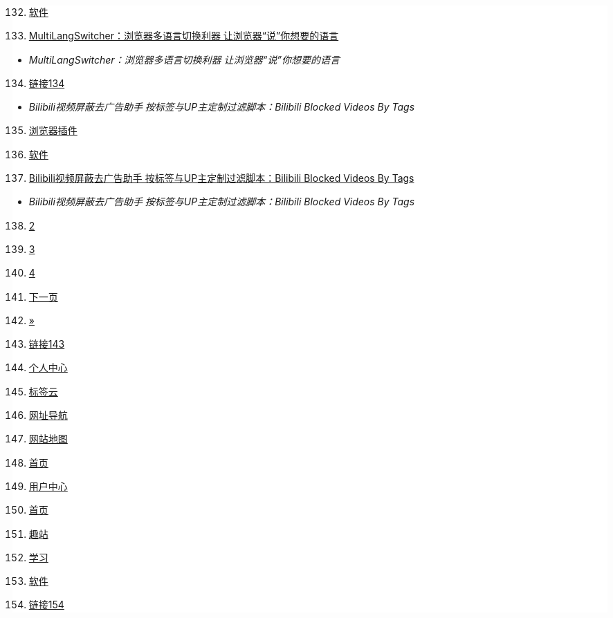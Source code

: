 132. [软件](https://www.ahhhhfs.com/software/)

133. [MultiLangSwitcher：浏览器多语言切换利器 让浏览器“说”你想要的语言](https://www.ahhhhfs.com/71241/)
   - *MultiLangSwitcher：浏览器多语言切换利器 让浏览器“说”你想要的语言*

134. [链接134](https://www.ahhhhfs.com/71083/)
   - *Bilibili视频屏蔽去广告助手 按标签与UP主定制过滤脚本：Bilibili Blocked Videos By Tags*

135. [浏览器插件](https://www.ahhhhfs.com/software/%e6%b5%8f%e8%a7%88%e5%99%a8%e6%8f%92%e4%bb%b6/)

136. [软件](https://www.ahhhhfs.com/software/)

137. [Bilibili视频屏蔽去广告助手 按标签与UP主定制过滤脚本：Bilibili Blocked Videos By Tags](https://www.ahhhhfs.com/71083/)
   - *Bilibili视频屏蔽去广告助手 按标签与UP主定制过滤脚本：Bilibili Blocked Videos By Tags*

138. [2](https://www.ahhhhfs.com/software/%e6%b5%8f%e8%a7%88%e5%99%a8%e6%8f%92%e4%bb%b6/page/2/)

139. [3](https://www.ahhhhfs.com/software/%e6%b5%8f%e8%a7%88%e5%99%a8%e6%8f%92%e4%bb%b6/page/3/)

140. [4](https://www.ahhhhfs.com/software/%e6%b5%8f%e8%a7%88%e5%99%a8%e6%8f%92%e4%bb%b6/page/4/)

141. [下一页](https://www.ahhhhfs.com/software/%e6%b5%8f%e8%a7%88%e5%99%a8%e6%8f%92%e4%bb%b6/page/2/)

142. [»](https://www.ahhhhfs.com/software/%e6%b5%8f%e8%a7%88%e5%99%a8%e6%8f%92%e4%bb%b6/page/7/)

143. [链接143](https://www.ahhhhfs.com/)

144. [个人中心](https://www.ahhhhfs.com/user)

145. [标签云](https://www.ahhhhfs.com/tags)

146. [网址导航](https://www.ahhhhfs.com/links)

147. [网站地图](https://www.ahhhhfs.com/sitemap_index.xml)

148. [首页](https://www.ahhhhfs.com/)

149. [用户中心](https://www.ahhhhfs.com/user)

150. [首页](https://www.ahhhhfs.com)

151. [趣站](https://www.ahhhhfs.com/funny_site/)

152. [学习](https://www.ahhhhfs.com/recourse/)

153. [软件](https://www.ahhhhfs.com/software/)

154. [链接154](https://www.ahhhhfs.com/)

